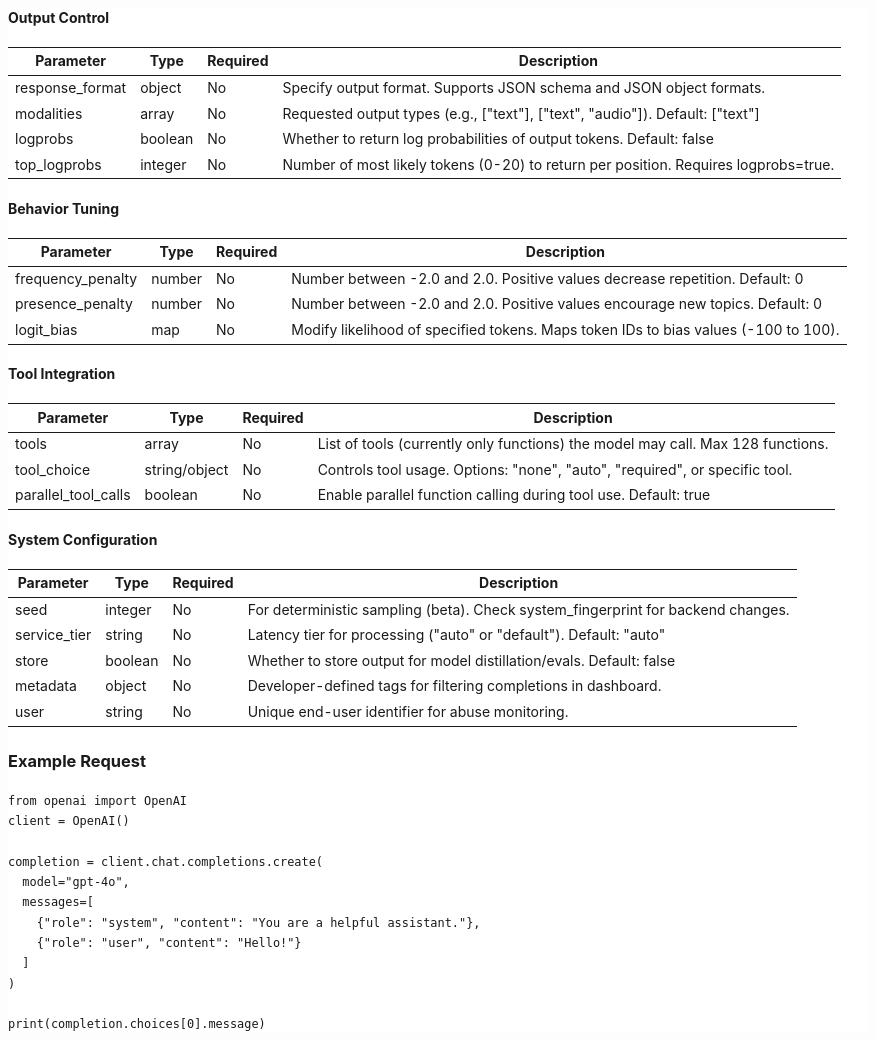 #### Output Control
| Parameter | Type | Required | Description |
|-----------|------|----------|-------------|
| response_format | object | No | Specify output format. Supports JSON schema and JSON object formats. |
| modalities | array | No | Requested output types (e.g., ["text"], ["text", "audio"]). Default: ["text"] |
| logprobs | boolean | No | Whether to return log probabilities of output tokens. Default: false |
| top_logprobs | integer | No | Number of most likely tokens (0-20) to return per position. Requires logprobs=true. |

#### Behavior Tuning
| Parameter | Type | Required | Description |
|-----------|------|----------|-------------|
| frequency_penalty | number | No | Number between -2.0 and 2.0. Positive values decrease repetition. Default: 0 |
| presence_penalty | number | No | Number between -2.0 and 2.0. Positive values encourage new topics. Default: 0 |
| logit_bias | map | No | Modify likelihood of specified tokens. Maps token IDs to bias values (-100 to 100). |

#### Tool Integration
| Parameter | Type | Required | Description |
|-----------|------|----------|-------------|
| tools | array | No | List of tools (currently only functions) the model may call. Max 128 functions. |
| tool_choice | string/object | No | Controls tool usage. Options: "none", "auto", "required", or specific tool. |
| parallel_tool_calls | boolean | No | Enable parallel function calling during tool use. Default: true |

#### System Configuration
| Parameter | Type | Required | Description |
|-----------|------|----------|-------------|
| seed | integer | No | For deterministic sampling (beta). Check system_fingerprint for backend changes. |
| service_tier | string | No | Latency tier for processing ("auto" or "default"). Default: "auto" |
| store | boolean | No | Whether to store output for model distillation/evals. Default: false |
| metadata | object | No | Developer-defined tags for filtering completions in dashboard. |
| user | string | No | Unique end-user identifier for abuse monitoring. |

### Example Request

```Request (python)
from openai import OpenAI
client = OpenAI()

completion = client.chat.completions.create(
  model="gpt-4o",
  messages=[
    {"role": "system", "content": "You are a helpful assistant."},
    {"role": "user", "content": "Hello!"}
  ]
)

print(completion.choices[0].message)
```
